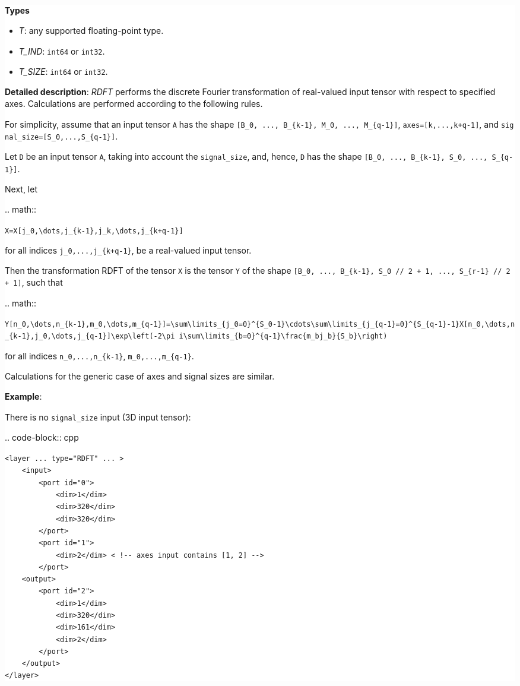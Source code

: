 **Types**

* *T*: any supported floating-point type.

* *T_IND*: ``int64`` or ``int32``.

* *T_SIZE*: ``int64`` or ``int32``.

**Detailed description**: *RDFT* performs the discrete Fourier transformation of real-valued input tensor with respect to specified axes. Calculations are performed according to the following rules.

For simplicity, assume that an input tensor ``A`` has the shape ``[B_0, ..., B_{k-1}, M_0, ..., M_{q-1}]``, ``axes=[k,...,k+q-1]``, and ``signal_size=[S_0,...,S_{q-1}]``.

Let ``D`` be an input tensor ``A``, taking into account the ``signal_size``, and, hence, ``D`` has the shape ``[B_0, ..., B_{k-1}, S_0, ..., S_{q-1}]``.

Next, let

.. math::

	X=X[j_0,\dots,j_{k-1},j_k,\dots,j_{k+q-1}]

for all indices ``j_0,...,j_{k+q-1}``, be a real-valued input tensor.

Then the transformation RDFT of the tensor ``X`` is the tensor ``Y`` of the shape ``[B_0, ..., B_{k-1}, S_0 // 2 + 1, ..., S_{r-1} // 2 + 1]``, such that

.. math::

	Y[n_0,\dots,n_{k-1},m_0,\dots,m_{q-1}]=\sum\limits_{j_0=0}^{S_0-1}\cdots\sum\limits_{j_{q-1}=0}^{S_{q-1}-1}X[n_0,\dots,n_{k-1},j_0,\dots,j_{q-1}]\exp\left(-2\pi i\sum\limits_{b=0}^{q-1}\frac{m_bj_b}{S_b}\right)

for all indices ``n_0,...,n_{k-1}``, ``m_0,...,m_{q-1}``.

Calculations for the generic case of axes and signal sizes are similar.

**Example**:

There is no ``signal_size`` input (3D input tensor):

.. code-block:: cpp

    <layer ... type="RDFT" ... >
        <input>
            <port id="0">
                <dim>1</dim>
                <dim>320</dim>
                <dim>320</dim>
            </port>
            <port id="1">
                <dim>2</dim> < !-- axes input contains [1, 2] -->
            </port>
        <output>
            <port id="2">
                <dim>1</dim>
                <dim>320</dim>
                <dim>161</dim>
                <dim>2</dim>
            </port>
        </output>
    </layer>
